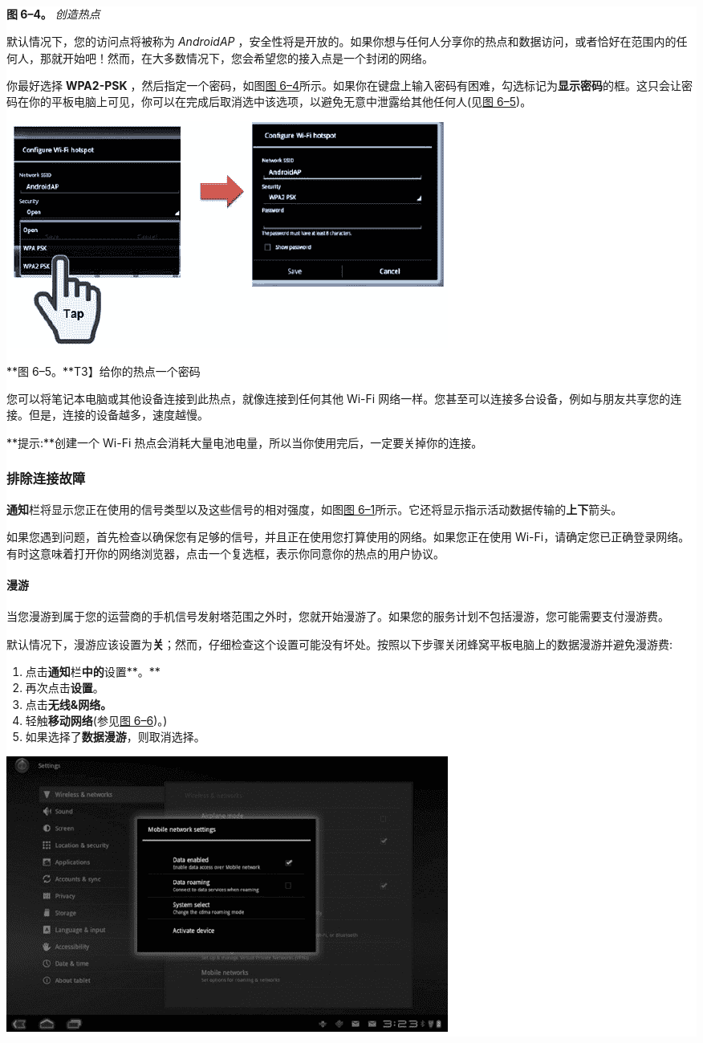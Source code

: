 **图 6–4。** *创造热点*

默认情况下，您的访问点将被称为 *AndroidAP* ，安全性将是开放的。如果你想与任何人分享你的热点和数据访问，或者恰好在范围内的任何人，那就开始吧！然而，在大多数情况下，您会希望您的接入点是一个封闭的网络。

你最好选择 **WPA2-PSK** ，然后指定一个密码，如图[图 6–4](#fig_6_4)所示。如果你在键盘上输入密码有困难，勾选标记为**显示密码**的框。这只会让密码在你的平板电脑上可见，你可以在完成后取消选中该选项，以避免无意中泄露给其他任何人(见[图 6–5](#fig_6_5))。

![Image](img/0605.jpg)

**图 6–5。**T3】给你的热点一个密码

您可以将笔记本电脑或其他设备连接到此热点，就像连接到任何其他 Wi-Fi 网络一样。您甚至可以连接多台设备，例如与朋友共享您的连接。但是，连接的设备越多，速度越慢。

**提示:**创建一个 Wi-Fi 热点会消耗大量电池电量，所以当你使用完后，一定要关掉你的连接。

### 排除连接故障

**通知**栏将显示您正在使用的信号类型以及这些信号的相对强度，如图[图 6–1](#fig_6_1)所示。它还将显示指示活动数据传输的**上下**箭头。

如果您遇到问题，首先检查以确保您有足够的信号，并且正在使用您打算使用的网络。如果您正在使用 Wi-Fi，请确定您已正确登录网络。有时这意味着打开你的网络浏览器，点击一个复选框，表示你同意你的热点的用户协议。

#### 漫游

当您漫游到属于您的运营商的手机信号发射塔范围之外时，您就开始漫游了。如果您的服务计划不包括漫游，您可能需要支付漫游费。

默认情况下，漫游应该设置为**关**；然而，仔细检查这个设置可能没有坏处。按照以下步骤关闭蜂窝平板电脑上的数据漫游并避免漫游费:

1.  点击**通知**栏**中的**设置**。**
2.  再次点击**设置**。
3.  点击**无线&网络。**
4.  轻触**移动网络**(参见[图 6–6](#fig_6_6))。)
5.  如果选择了**数据漫游**，则取消选择。

![Image](img/0606.jpg)
